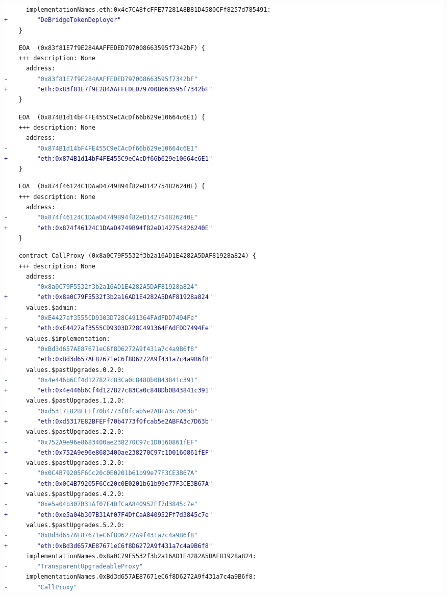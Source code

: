 ```diff
      implementationNames.eth:0x4c7CA8fcFFE77281A8B81D4580CFf8257d785491:
+        "DeBridgeTokenDeployer"
    }
```

```diff
    EOA  (0x83f81E7f9E284AAFFEDED797008663595f7342bF) {
    +++ description: None
      address:
-        "0x83f81E7f9E284AAFFEDED797008663595f7342bF"
+        "eth:0x83f81E7f9E284AAFFEDED797008663595f7342bF"
    }
```

```diff
    EOA  (0x874B1d14bF4FE455C9eCAcDf66b629e10664c6E1) {
    +++ description: None
      address:
-        "0x874B1d14bF4FE455C9eCAcDf66b629e10664c6E1"
+        "eth:0x874B1d14bF4FE455C9eCAcDf66b629e10664c6E1"
    }
```

```diff
    EOA  (0x874f46124C1DAaD4749B94f82eD142754826240E) {
    +++ description: None
      address:
-        "0x874f46124C1DAaD4749B94f82eD142754826240E"
+        "eth:0x874f46124C1DAaD4749B94f82eD142754826240E"
    }
```

```diff
    contract CallProxy (0x8a0C79F5532f3b2a16AD1E4282A5DAF81928a824) {
    +++ description: None
      address:
-        "0x8a0C79F5532f3b2a16AD1E4282A5DAF81928a824"
+        "eth:0x8a0C79F5532f3b2a16AD1E4282A5DAF81928a824"
      values.$admin:
-        "0xE4427af3555CD9303D728C491364FAdFDD7494Fe"
+        "eth:0xE4427af3555CD9303D728C491364FAdFDD7494Fe"
      values.$implementation:
-        "0xBd3d657AE87671eC6f8D6272A9f431a7c4a9B6f8"
+        "eth:0xBd3d657AE87671eC6f8D6272A9f431a7c4a9B6f8"
      values.$pastUpgrades.0.2.0:
-        "0x4e446b6Cf4d127827c83Ca0c848Db0B43841c391"
+        "eth:0x4e446b6Cf4d127827c83Ca0c848Db0B43841c391"
      values.$pastUpgrades.1.2.0:
-        "0xd5317E82BFEFf70b4773f0fcab5e2ABFA3c7D63b"
+        "eth:0xd5317E82BFEFf70b4773f0fcab5e2ABFA3c7D63b"
      values.$pastUpgrades.2.2.0:
-        "0x752A9e96e8683400ae238270C97c1D0160861fEF"
+        "eth:0x752A9e96e8683400ae238270C97c1D0160861fEF"
      values.$pastUpgrades.3.2.0:
-        "0x0C4B79205F6Cc20c0E0201b61b99e77F3CE3B67A"
+        "eth:0x0C4B79205F6Cc20c0E0201b61b99e77F3CE3B67A"
      values.$pastUpgrades.4.2.0:
-        "0xe5a04b307B31Af07F4DfCaA840952Ff7d3845c7e"
+        "eth:0xe5a04b307B31Af07F4DfCaA840952Ff7d3845c7e"
      values.$pastUpgrades.5.2.0:
-        "0xBd3d657AE87671eC6f8D6272A9f431a7c4a9B6f8"
+        "eth:0xBd3d657AE87671eC6f8D6272A9f431a7c4a9B6f8"
      implementationNames.0x8a0C79F5532f3b2a16AD1E4282A5DAF81928a824:
-        "TransparentUpgradeableProxy"
      implementationNames.0xBd3d657AE87671eC6f8D6272A9f431a7c4a9B6f8:
-        "CallProxy"
```
